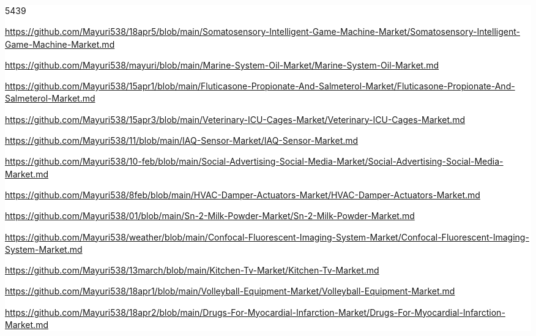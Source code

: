 5439</p><p><a href="https://github.com/Mayuri538/18apr5/blob/main/Somatosensory-Intelligent-Game-Machine-Market/Somatosensory-Intelligent-Game-Machine-Market.md">https://github.com/Mayuri538/18apr5/blob/main/Somatosensory-Intelligent-Game-Machine-Market/Somatosensory-Intelligent-Game-Machine-Market.md</a></p><p><a href="https://github.com/Mayuri538/mayuri/blob/main/Marine-System-Oil-Market/Marine-System-Oil-Market.md">https://github.com/Mayuri538/mayuri/blob/main/Marine-System-Oil-Market/Marine-System-Oil-Market.md</a></p><p><a href="https://github.com/Mayuri538/15apr1/blob/main/Fluticasone-Propionate-And-Salmeterol-Market/Fluticasone-Propionate-And-Salmeterol-Market.md">https://github.com/Mayuri538/15apr1/blob/main/Fluticasone-Propionate-And-Salmeterol-Market/Fluticasone-Propionate-And-Salmeterol-Market.md</a></p><p><a href="https://github.com/Mayuri538/15apr3/blob/main/Veterinary-ICU-Cages-Market/Veterinary-ICU-Cages-Market.md">https://github.com/Mayuri538/15apr3/blob/main/Veterinary-ICU-Cages-Market/Veterinary-ICU-Cages-Market.md</a></p><p><a href="https://github.com/Mayuri538/11/blob/main/IAQ-Sensor-Market/IAQ-Sensor-Market.md">https://github.com/Mayuri538/11/blob/main/IAQ-Sensor-Market/IAQ-Sensor-Market.md</a></p><p><a href="https://github.com/Mayuri538/10-feb/blob/main/Social-Advertising-Social-Media-Market/Social-Advertising-Social-Media-Market.md">https://github.com/Mayuri538/10-feb/blob/main/Social-Advertising-Social-Media-Market/Social-Advertising-Social-Media-Market.md</a></p><p><a href="https://github.com/Mayuri538/8feb/blob/main/HVAC-Damper-Actuators-Market/HVAC-Damper-Actuators-Market.md">https://github.com/Mayuri538/8feb/blob/main/HVAC-Damper-Actuators-Market/HVAC-Damper-Actuators-Market.md</a></p><p><a href="https://github.com/Mayuri538/01/blob/main/Sn-2-Milk-Powder-Market/Sn-2-Milk-Powder-Market.md">https://github.com/Mayuri538/01/blob/main/Sn-2-Milk-Powder-Market/Sn-2-Milk-Powder-Market.md</a></p><p><a href="https://github.com/Mayuri538/weather/blob/main/Confocal-Fluorescent-Imaging-System-Market/Confocal-Fluorescent-Imaging-System-Market.md">https://github.com/Mayuri538/weather/blob/main/Confocal-Fluorescent-Imaging-System-Market/Confocal-Fluorescent-Imaging-System-Market.md</a></p><p><a href="https://github.com/Mayuri538/13march/blob/main/Kitchen-Tv-Market/Kitchen-Tv-Market.md">https://github.com/Mayuri538/13march/blob/main/Kitchen-Tv-Market/Kitchen-Tv-Market.md</a></p><p><a href="https://github.com/Mayuri538/18apr1/blob/main/Volleyball-Equipment-Market/Volleyball-Equipment-Market.md">https://github.com/Mayuri538/18apr1/blob/main/Volleyball-Equipment-Market/Volleyball-Equipment-Market.md</a></p><p><a href="https://github.com/Mayuri538/18apr2/blob/main/Drugs-For-Myocardial-Infarction-Market/Drugs-For-Myocardial-Infarction-Market.md">https://github.com/Mayuri538/18apr2/blob/main/Drugs-For-Myocardial-Infarction-Market/Drugs-For-Myocardial-Infarction-Market.md</a></p>
